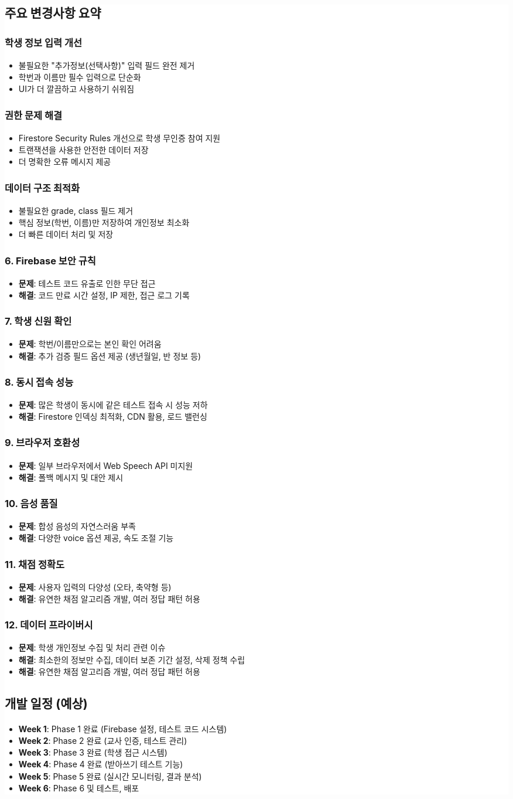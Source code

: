 ## 주요 변경사항 요약

### 학생 정보 입력 개선
- 불필요한 "추가정보(선택사항)" 입력 필드 완전 제거
- 학번과 이름만 필수 입력으로 단순화
- UI가 더 깔끔하고 사용하기 쉬워짐

### 권한 문제 해결
- Firestore Security Rules 개선으로 학생 무인증 참여 지원
- 트랜잭션을 사용한 안전한 데이터 저장
- 더 명확한 오류 메시지 제공

### 데이터 구조 최적화
- 불필요한 grade, class 필드 제거
- 핵심 정보(학번, 이름)만 저장하여 개인정보 최소화
- 더 빠른 데이터 처리 및 저장

### 6. Firebase 보안 규칙
- **문제**: 테스트 코드 유출로 인한 무단 접근
- **해결**: 코드 만료 시간 설정, IP 제한, 접근 로그 기록

### 7. 학생 신원 확인
- **문제**: 학번/이름만으로는 본인 확인 어려움
- **해결**: 추가 검증 필드 옵션 제공 (생년월일, 반 정보 등)

### 8. 동시 접속 성능
- **문제**: 많은 학생이 동시에 같은 테스트 접속 시 성능 저하
- **해결**: Firestore 인덱싱 최적화, CDN 활용, 로드 밸런싱

### 9. 브라우저 호환성
- **문제**: 일부 브라우저에서 Web Speech API 미지원
- **해결**: 폴백 메시지 및 대안 제시

### 10. 음성 품질
- **문제**: 합성 음성의 자연스러움 부족
- **해결**: 다양한 voice 옵션 제공, 속도 조절 기능

### 11. 채점 정확도
- **문제**: 사용자 입력의 다양성 (오타, 축약형 등)
- **해결**: 유연한 채점 알고리즘 개발, 여러 정답 패턴 허용

### 12. 데이터 프라이버시
- **문제**: 학생 개인정보 수집 및 처리 관련 이슈
- **해결**: 최소한의 정보만 수집, 데이터 보존 기간 설정, 삭제 정책 수립
- **해결**: 유연한 채점 알고리즘 개발, 여러 정답 패턴 허용

## 개발 일정 (예상)
- **Week 1**: Phase 1 완료 (Firebase 설정, 테스트 코드 시스템)
- **Week 2**: Phase 2 완료 (교사 인증, 테스트 관리)  
- **Week 3**: Phase 3 완료 (학생 접근 시스템)
- **Week 4**: Phase 4 완료 (받아쓰기 테스트 기능)
- **Week 5**: Phase 5 완료 (실시간 모니터링, 결과 분석)
- **Week 6**: Phase 6 및 테스트, 배포
